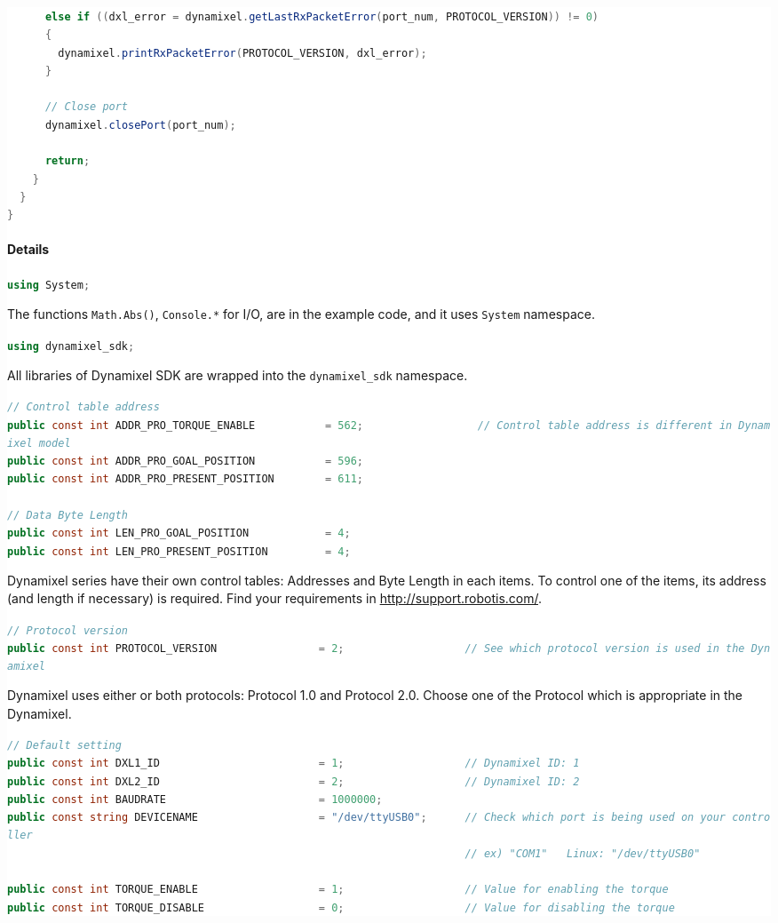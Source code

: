 ``` cs
      else if ((dxl_error = dynamixel.getLastRxPacketError(port_num, PROTOCOL_VERSION)) != 0)
      {
        dynamixel.printRxPacketError(PROTOCOL_VERSION, dxl_error);
      }

      // Close port
      dynamixel.closePort(port_num);

      return;
    }
  }
}
```



#### Details

``` cs
using System;
```

The functions `Math.Abs()`, `Console.*` for I/O, are in the example code, and it uses `System` namespace.

``` cs
using dynamixel_sdk;
```

All libraries of Dynamixel SDK are wrapped into the `dynamixel_sdk` namespace.

``` cs
// Control table address
public const int ADDR_PRO_TORQUE_ENABLE           = 562;                  // Control table address is different in Dynamixel model
public const int ADDR_PRO_GOAL_POSITION           = 596;
public const int ADDR_PRO_PRESENT_POSITION        = 611;

// Data Byte Length
public const int LEN_PRO_GOAL_POSITION            = 4;
public const int LEN_PRO_PRESENT_POSITION         = 4;
```

Dynamixel series have their own control tables: Addresses and Byte Length in each items. To control one of the items, its address (and length if necessary) is required. Find your requirements in http://support.robotis.com/.

``` cs
// Protocol version
public const int PROTOCOL_VERSION                = 2;                   // See which protocol version is used in the Dynamixel
```

Dynamixel uses either or both protocols: Protocol 1.0 and Protocol 2.0. Choose one of the Protocol which is appropriate in the Dynamixel.

``` cs
// Default setting
public const int DXL1_ID                         = 1;                   // Dynamixel ID: 1
public const int DXL2_ID                         = 2;                   // Dynamixel ID: 2
public const int BAUDRATE                        = 1000000;
public const string DEVICENAME                   = "/dev/ttyUSB0";      // Check which port is being used on your controller
                                                                        // ex) "COM1"   Linux: "/dev/ttyUSB0"

public const int TORQUE_ENABLE                   = 1;                   // Value for enabling the torque
public const int TORQUE_DISABLE                  = 0;                   // Value for disabling the torque
```